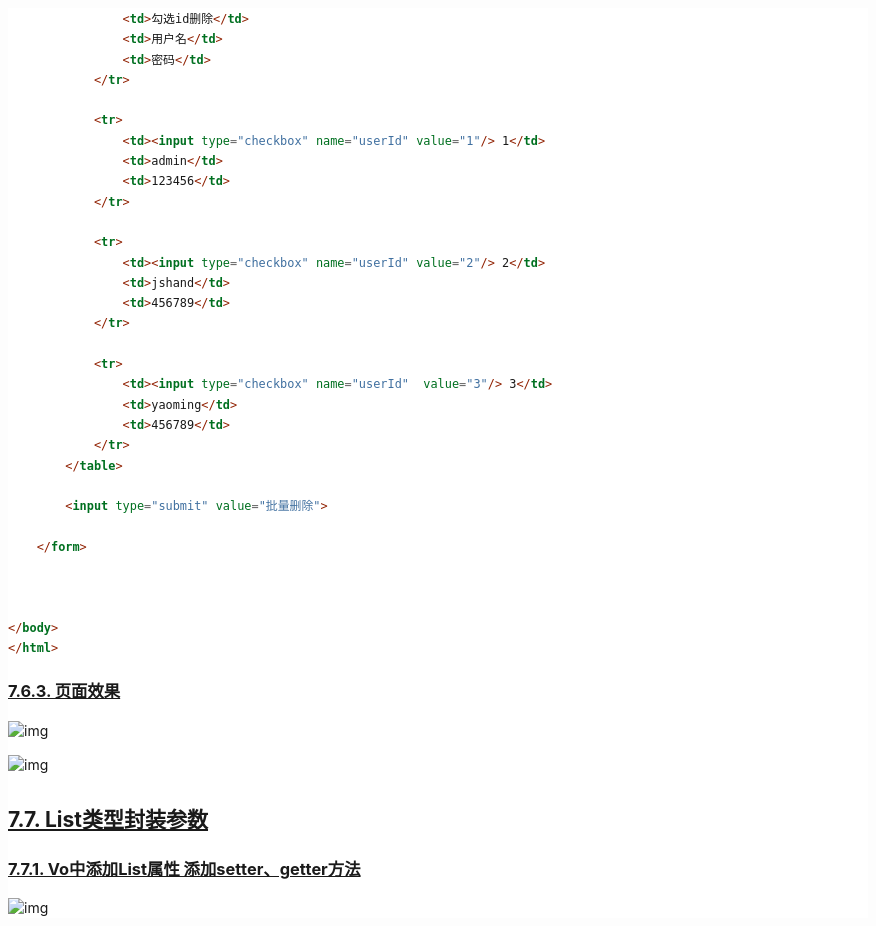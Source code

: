```html
                <td>勾选id删除</td>
                <td>用户名</td>
                <td>密码</td>
            </tr>

            <tr>
                <td><input type="checkbox" name="userId" value="1"/> 1</td>
                <td>admin</td>
                <td>123456</td>
            </tr>

            <tr>
                <td><input type="checkbox" name="userId" value="2"/> 2</td>
                <td>jshand</td>
                <td>456789</td>
            </tr>

            <tr>
                <td><input type="checkbox" name="userId"  value="3"/> 3</td>
                <td>yaoming</td>
                <td>456789</td>
            </tr>
        </table>

        <input type="submit" value="批量删除">

    </form>



</body>
</html>
```

### [7.6.3. 页面效果](https://jshand.gitee.io/#/course/12_spring/springmvc?id=_763-页面效果)

![img](https://jshand.gitee.io/imgs/springmvc/Sppring-mvc%E7%AC%94%E8%AE%B034278.png)

![img](https://jshand.gitee.io/imgs/springmvc/Sppring-mvc%E7%AC%94%E8%AE%B034280.png)

## [7.7. List类型封装参数](https://jshand.gitee.io/#/course/12_spring/springmvc?id=_77-list类型封装参数)

### [7.7.1. Vo中添加List属性 添加setter、getter方法](https://jshand.gitee.io/#/course/12_spring/springmvc?id=_771-vo中添加list属性-添加setter、getter方法)

![img](https://jshand.gitee.io/imgs/springmvc/Sppring-mvc%E7%AC%94%E8%AE%B034323.png)
